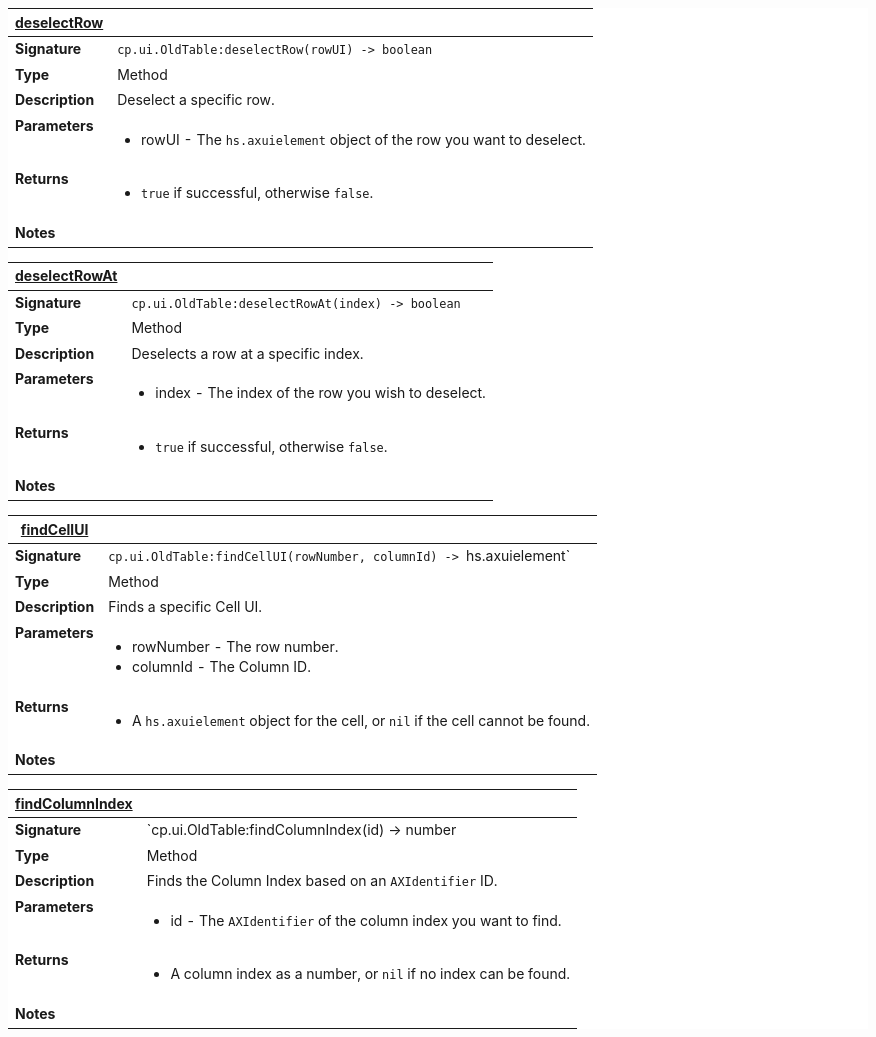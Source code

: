 | [deselectRow](#deselectRow)         |                                                                                     |
| --------------------------------------------|-------------------------------------------------------------------------------------|
| **Signature**                               | `cp.ui.OldTable:deselectRow(rowUI) -> boolean`                                                                    |
| **Type**                                    | Method                                                                     |
| **Description**                             | Deselect a specific row.                                                                     |
| **Parameters**                              | <ul><li>rowUI - The `hs.axuielement` object of the row you want to deselect.</li></ul> |
| **Returns**                                 | <ul><li>`true` if successful, otherwise `false`.</li></ul>          |
| **Notes**                                   | <ul></ul>                |

| [deselectRowAt](#deselectRowAt)         |                                                                                     |
| --------------------------------------------|-------------------------------------------------------------------------------------|
| **Signature**                               | `cp.ui.OldTable:deselectRowAt(index) -> boolean`                                                                    |
| **Type**                                    | Method                                                                     |
| **Description**                             | Deselects a row at a specific index.                                                                     |
| **Parameters**                              | <ul><li>index - The index of the row you wish to deselect.</li></ul> |
| **Returns**                                 | <ul><li>`true` if successful, otherwise `false`.</li></ul>          |
| **Notes**                                   | <ul></ul>                |

| [findCellUI](#findCellUI)         |                                                                                     |
| --------------------------------------------|-------------------------------------------------------------------------------------|
| **Signature**                               | `cp.ui.OldTable:findCellUI(rowNumber, columnId) -> `hs.axuielement` | nil`                                                                    |
| **Type**                                    | Method                                                                     |
| **Description**                             | Finds a specific Cell UI.                                                                     |
| **Parameters**                              | <ul><li>rowNumber - The row number.</li><li>columnId - The Column ID.</li></ul> |
| **Returns**                                 | <ul><li>A `hs.axuielement` object for the cell, or `nil` if the cell cannot be found.</li></ul>          |
| **Notes**                                   | <ul></ul>                |

| [findColumnIndex](#findColumnIndex)         |                                                                                     |
| --------------------------------------------|-------------------------------------------------------------------------------------|
| **Signature**                               | `cp.ui.OldTable:findColumnIndex(id) -> number | nil`                                                                    |
| **Type**                                    | Method                                                                     |
| **Description**                             | Finds the Column Index based on an `AXIdentifier` ID.                                                                     |
| **Parameters**                              | <ul><li>id - The `AXIdentifier` of the column index you want to find.</li></ul> |
| **Returns**                                 | <ul><li>A column index as a number, or `nil` if no index can be found.</li></ul>          |
| **Notes**                                   | <ul></ul>                |
